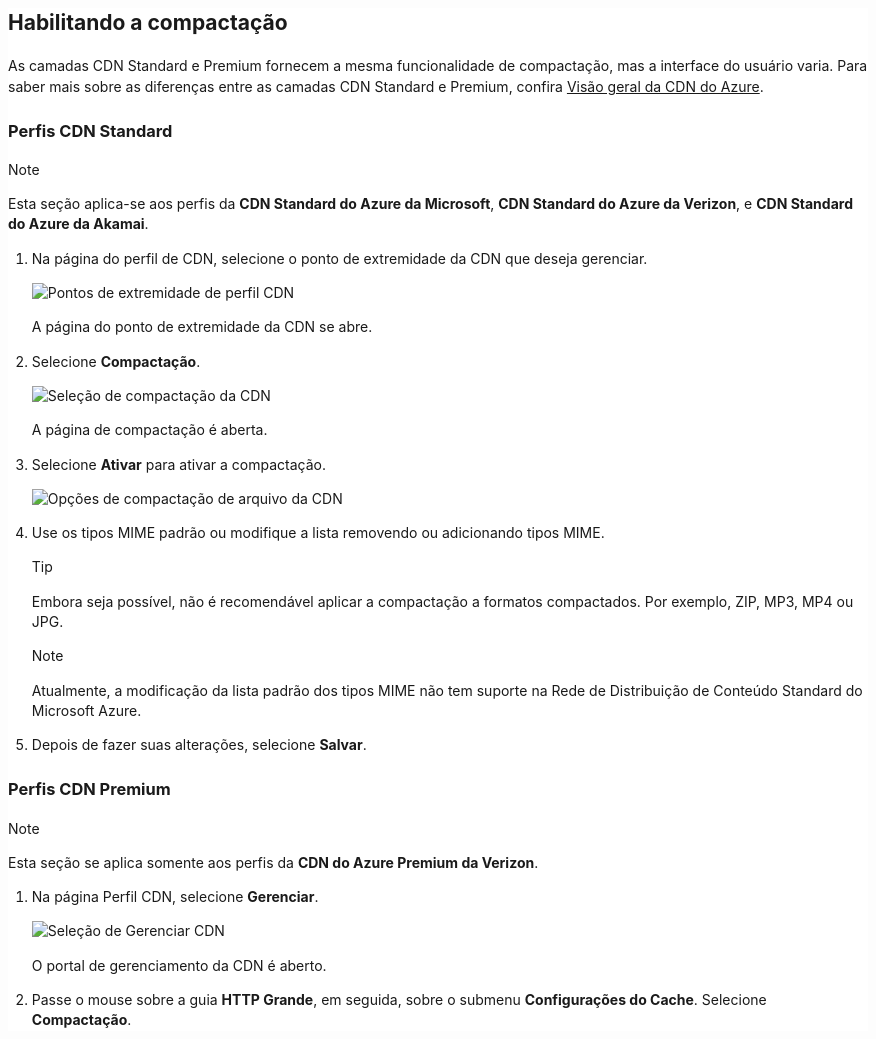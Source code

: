 ## <a name="enabling-compression"></a>Habilitando a compactação
As camadas CDN Standard e Premium fornecem a mesma funcionalidade de compactação, mas a interface do usuário varia. Para saber mais sobre as diferenças entre as camadas CDN Standard e Premium, confira [Visão geral da CDN do Azure](cdn-overview.md).

### <a name="standard-cdn-profiles"></a>Perfis CDN Standard 
> [!NOTE]
> Esta seção aplica-se aos perfis da **CDN Standard do Azure da Microsoft**, **CDN Standard do Azure da Verizon**, e **CDN Standard do Azure da Akamai**.
> 
> 

1. Na página do perfil de CDN, selecione o ponto de extremidade da CDN que deseja gerenciar.

    ![Pontos de extremidade de perfil CDN](./media/cdn-file-compression/cdn-endpoints.png)

    A página do ponto de extremidade da CDN se abre.
2. Selecione **Compactação**.

    ![Seleção de compactação da CDN](./media/cdn-file-compression/cdn-compress-select-std.png)

    A página de compactação é aberta.
3. Selecione **Ativar** para ativar a compactação.

    ![Opções de compactação de arquivo da CDN](./media/cdn-file-compression/cdn-compress-standard.png)
4. Use os tipos MIME padrão ou modifique a lista removendo ou adicionando tipos MIME.

   > [!TIP]
   > Embora seja possível, não é recomendável aplicar a compactação a formatos compactados. Por exemplo, ZIP, MP3, MP4 ou JPG.
   > 

   > [!NOTE]
   > Atualmente, a modificação da lista padrão dos tipos MIME não tem suporte na Rede de Distribuição de Conteúdo Standard do Microsoft Azure.
   > 

5. Depois de fazer suas alterações, selecione **Salvar**.

### <a name="premium-cdn-profiles"></a>Perfis CDN Premium
> [!NOTE]
> Esta seção se aplica somente aos perfis da **CDN do Azure Premium da Verizon**.
> 

1. Na página Perfil CDN, selecione **Gerenciar**.

    ![Seleção de Gerenciar CDN](./media/cdn-file-compression/cdn-manage-btn.png)

    O portal de gerenciamento da CDN é aberto.
2. Passe o mouse sobre a guia **HTTP Grande**, em seguida, sobre o submenu **Configurações do Cache**. Selecione **Compactação**.
